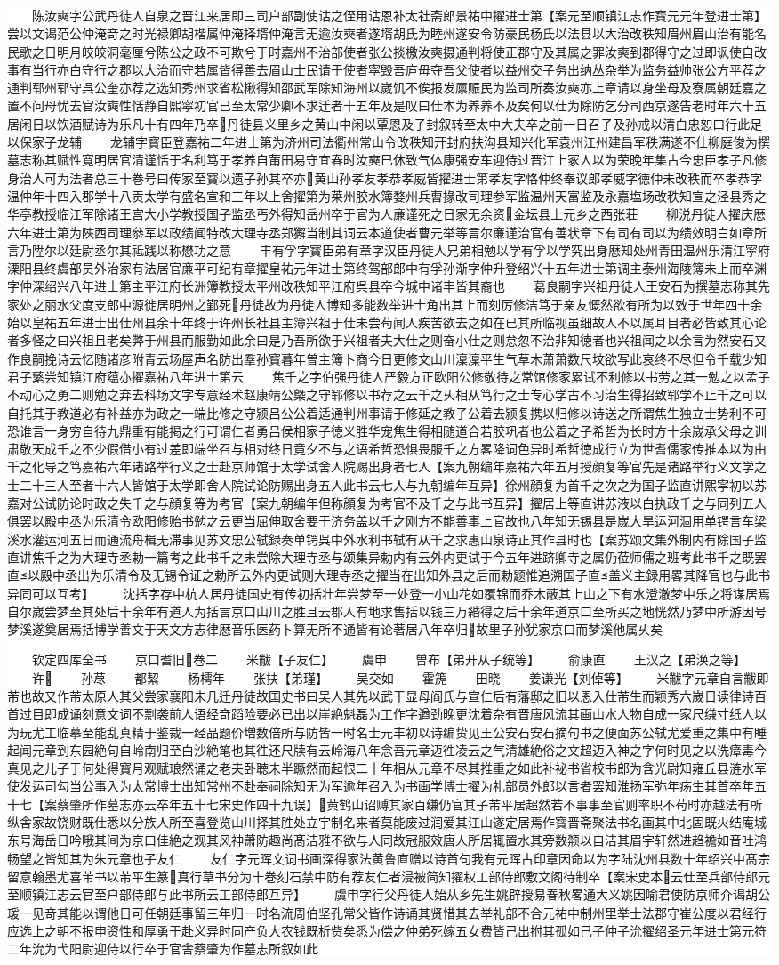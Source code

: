 　　陈汝奭字公武丹徒人自泉之晋江来居即三司户部副使诂之侄用诂恩补太社斋郎景祐中擢进士第【案元至顺镇江志作寳元元年登进士第】尝以文谒范公仲淹竒之时光禄卿胡楷属仲淹择壻仲淹言无逾汝奭者遂壻胡氏为睦州遂安令防豪民杨氏以法县以大治改秩知眉州眉山治有能名民歌之日明月皎皎洞毫厘兮陈公之政不可欺兮于时嘉州不治部使者张公掞檄汝奭摄通判将使正郡守及其属之罪汝奭到郡得守之过即讽使自改事有当行亦白守行之郡以大治而守若属皆得善去眉山士民请于使者寜毁吾庐毋夺吾父使者以益州交子务出纳丛杂举为监务益帅张公方平荐之通判郓州郓守呉公奎亦荐之选知秀州求省松楸得知邵武军除知海州以嵗饥不俟报发廪赈民为监司所奏汝奭亦上章请以身坐母及寮属朝廷嘉之置不问母忧去官汝奭性恬静自熙寜初官已至太常少卿不求迁者十五年及是叹曰仕本为养养不及矣何以仕为除防乞分司西京遂告老时年六十五居闲日以饮酒赋诗为乐凡十有四年乃卒丹徒县义里乡之黄山中闲以覃恩及子封叙转至太中大夫卒之前一日召子及孙戒以清白忠恕曰行此足以保家子龙辅
　　龙辅字寳臣登嘉祐二年进士第为济州司法衢州常山令改秩知开封府扶沟县知兴化军袁州江州建昌军秩满遂不仕柳庭俊为撰墓志称其赋性寛明居官清谨恬于名利笃于孝养自莆田易守宜春时汝奭巳休致气体康强安车迎侍过晋江上冢人以为荣晚年集古今忠臣孝子凡修身治人可为法者总三十巻号曰传家至寳以遗子孙其卒亦黄山孙孝友孝恭孝威皆擢进士第孝友字恪仲终奉议郎孝威字徳仲未改秩而卒孝恭字温仲年十四入郡学十八贡太学有盛名宣和三年以上舍擢第为莱州胶水簿婺州兵曹掾改司理参军监温州天富监及永嘉塩场改秩知宣之泾县秀之华亭教授临江军除诸王宫大小学教授国子监丞丐外得知岳州卒于官为人亷谨死之日家无余资金坛县上元乡之西张荘
　　柳涚丹徒人擢庆厯六年进士第为陜西司理叅军以政绩闻特改大理寺丞郑獬当制其词云本道使者曹元举等言尔亷谨治官有善状章下有司有司以为绩效明白如章所言乃陞尔以廷尉丞尔其祗践以称懋功之意
　　丰有孚字寳臣弟有章字汉臣丹徒人兄弟相勉以学有孚以学究出身厯知处州青田温州乐清江寜府溧阳县终虞部员外治家有法居官亷平可纪有章擢皇祐元年进士第终驾部郎中有孚孙渐字仲升登绍兴十五年进士第调主泰州海陵簿未上而卒渊字仲深绍兴八年进士第主平江府长洲簿教授太平州改秩知平江府呉县卒今城中诸丰皆其裔也
　　葛良嗣字兴祖丹徒人王安石为撰墓志称其先家处之丽水父度支郎中源徙居明州之鄞死丹徒故为丹徒人博知多能数举进士角出其上而刻厉修洁笃于亲友慨然欲有所为以效于世年四十余始以皇祐五年进士出仕州县余十年终于许州长社县主簿兴祖于仕未尝茍闻人疾苦欲去之如在已其所临视虽细故人不以属耳目者必皆致其心论者多怪之曰兴祖且老矣弊于州县而服勤如此余曰是乃吾所欲于兴祖者夫大仕之则奋小仕之则怠忽不治非知徳者也兴祖闻之以余言为然安石又作良嗣挽诗云忆随诸彦附青云场屋声名防出羣孙寳暮年曽主簿卜商今日更修文山川澟澟平生气草木萧萧数尺坟欲写此哀终不尽但令千载少知君子蘩尝知镇江府蕴亦擢嘉祐八年进士第云
　　焦千之字伯强丹徒人严毅方正欧阳公修敬待之常馆修家累试不利修以书劳之其一勉之以孟子不动心之勇二则勉之弃去科场文字专意经术赵康靖公槩之守郓修以书荐之云千之乆相从笃行之士专心学古不习治生得招致郓学不止千之可以自托其于教道必有补益亦为政之一端比修之守颍吕公公着适通判州事请于修延之教子公着去颍复携以归修以诗送之所谓焦生独立士势利不可恐谁言一身穷自待九鼎重有能掲之行可谓仁者勇吕侯相家子徳义胜华宠焦生得相随道合若胶巩者也公着之子希哲为长时方十余嵗承父母之训肃敬天成千之不少假借小有过差即端坐召与相对终日竟夕不与之语希哲恐惧畏服千之方畧降词色异时希哲徳成行立为世耆儒家传推本以为由千之化导之笃嘉祐六年诸路举行义之士赴京师馆于太学试舍人院赐出身者七人【案九朝编年嘉祐六年五月授顔复等官先是诸路举行义文学之士二十三人至者十六人皆馆于太学即舍人院试论防赐出身五人此书云七人与九朝编年互异】徐州顔复为首千之次之为国子监直讲熙寜初以苏嘉对公试防论时政之失千之与顔复等为考官【案九朝编年但称顔复为考官不及千之与此书互异】擢居上等直讲苏液以白执政千之与同列五人俱罢以殿中丞为乐清令欧阳修贻书勉之云更当屈伸取舍要于济务盖以千之刚方不能善事上官故也八年知无锡县是嵗大旱运河涸用单锷言车梁溪水灌运河五日而通流舟楫无滞事见苏文忠公轼録奏单锷呉中外水利书轼有从千之求惠山泉诗正其作县时也【案苏颂文集外制内有除国子监直讲焦千之为大理寺丞勅一篇考之此书千之未尝除大理寺丞与颂集异勅内有云外内更试于今五年进跻卿寺之属仍莅师儒之班考此书千之既罢直以殿中丞出为乐清令及无锡令证之勅所云外内更试则大理寺丞之擢当在出知外县之后而勅题惟追溯国子直盖义主録用畧其降官也与此书异同可以互考】
　　沈括字存中杭人居丹徒国史有传初括壮年尝梦至一处登一小山花如覆锦而乔木蔽其上山之下有水澄澈梦中乐之将谋居焉自尔嵗尝梦至其处后十余年有道人为括言京口山川之胜且云郡人有地求售括以钱三万緍得之后十余年道京口至所买之地恍然乃梦中所游因号梦溪遂奠居焉括博学善文于天文方志律厯音乐医药卜算无所不通皆有论著居八年卒归故里子孙犹家京口而梦溪他属乆矣










　　钦定四库全书
　　京口耆旧巻二
　　米黻【子友仁】
　　虞申
　　曽布【弟开从子统等】
　　俞康直
　　王汉之【弟涣之等】
　　许
　　孙荩
　　都絜
　　杨樗年
　　张扶【弟瑾】
　　吴交如
　　霍箎
　　田晓
　　姜谦光【刘倬等】
　　米黻字元章自言黻即芾也故又作芾太原人其父尝家襄阳未几迁丹徒故国史书曰吴人其先以武干显母阎氏与宣仁后有藩邸之旧以恩入仕芾生而颖秀六嵗日读律诗百首过目即成诵刻意文词不剽袭前人语经竒蹈险要必已出以崖絶魁磊为工作字遒劲晚更沈着杂有晋唐风流其画山水人物自成一家尺缣寸纸人以为玩尤工临摹至能乱真精于鉴裁一经品题价増数倍所与防皆一时名士元丰初以诗编贽见王公安石安石摘句书之便面苏公轼尤爱重之集中有睡起闻元章到东园絶句自岭南归至白沙絶笔也其徃还尺牍有云岭海八年念吾元章迈徃凌云之气清雄絶俗之文超迈入神之字何时见之以洗瘴毒今真见之儿子于何处得寳月观赋琅然诵之老夫卧聴未半蹶然而起恨二十年相从元章不尽其推重之如此补袐书省校书郎为含光尉知雍丘县涟水军使发运司勾当公事入为太常博士出知常州不赴奉祠除知无为军逾年召入为书画学博士擢为礼部员外郎以言者罢知淮扬军弥年疡生其首卒年五十七【案蔡肇所作墓志亦云卒年五十七宋史作四十九误】黄鹤山诏赙其家百缣仍官其子芾平居超然若不事事至官则率职不茍时亦越法有所纵舎家故饶财既仕悉以分族人所至喜登览山川择其胜处立宇制名来者莫能废过润爱其江山遂定居焉作寳晋斋聚法书名画其中北固既火结庵城东号海岳日吟哦其间为京口佳絶之观其风神萧防趣尚髙洁雅不欲与人同故冠服效唐人所居辄置水其旁数颒以自洁其眉宇轩然进趋襜如音吐鸿畅望之皆知其为朱元章也子友仁
　　友仁字元晖文词书画深得家法黄鲁直赠以诗首句我有元晖古印章因命以为字陆沈州县数十年绍兴中髙宗留意翰墨尤喜芾书以芾平生篆真行草书分为十巻刻石禁中防有荐友仁者浸被简知擢权工部侍郎敷文阁待制卒【案宋史本云仕至兵部侍郎元至顺镇江志云官至户部侍郎与此书所云工部侍郎互异】
　　虞申字行父丹徒人始从乡先生姚辟授易春秋畧通大义姚因喻君使防京师介谒胡公瑗一见竒其能以谓他日可任朝廷事留三年归一时名流周伯坚孔常父皆作诗诵其贤惜其去举礼部不合元祐中制州里举士法郡守崔公度以君经行应选上之朝不报申资性和厚勇于赴义异时同产负大农钱既析赀矣悉为偿之仲弟死嫁五女费皆己出拊其孤如己子仲子沇擢绍圣元年进士第元符二年沇为弋阳尉迎侍以行卒于官舎蔡肇为作墓志所叙如此